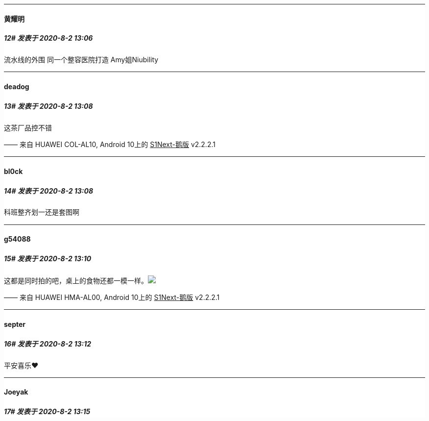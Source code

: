 -----

####  黄耀明  
##### 12#       发表于 2020-8-2 13:06


流水线的外围
同一个整容医院打造
Amy姐Niubility


-----

####  deadog  
##### 13#       发表于 2020-8-2 13:08


这茶厂品控不错

—— 来自 HUAWEI COL-AL10, Android 10上的 [S1Next-鹅版](https://github.com/ykrank/S1-Next/releases) v2.2.2.1


-----

####  bl0ck  
##### 14#       发表于 2020-8-2 13:08


科班整齐划一还是套图啊


-----

####  g54088  
##### 15#       发表于 2020-8-2 13:10


这都是同时拍的吧，桌上的食物还都一模一样。<img src="https://static.saraba1st.com/image/smiley/face2017/068.png" referrerpolicy="no-referrer">

—— 来自 HUAWEI HMA-AL00, Android 10上的 [S1Next-鹅版](https://github.com/ykrank/S1-Next/releases) v2.2.2.1


-----

####  septer  
##### 16#       发表于 2020-8-2 13:12


平安喜乐❤


-----

####  Joeyak  
##### 17#       发表于 2020-8-2 13:15
